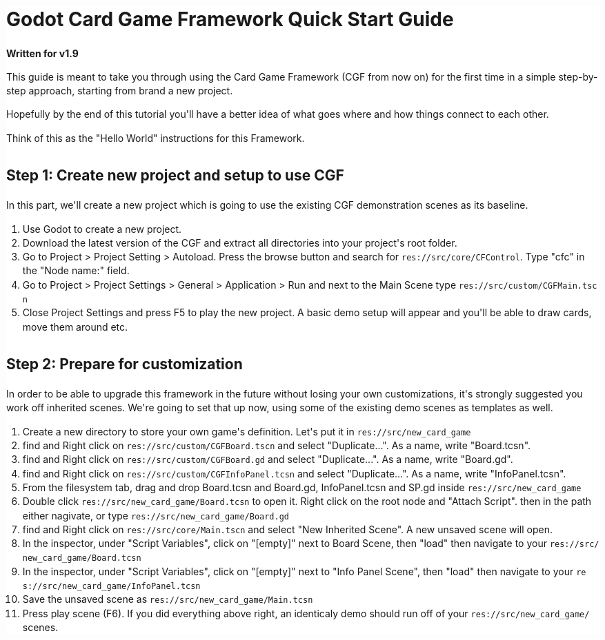 # Godot Card Game Framework Quick Start Guide

**Written for v1.9**

This guide is meant to take you through using the Card Game Framework (CGF from now on) for the first time in a simple step-by-step approach, starting from brand a new project.

Hopefully by the end of this tutorial you'll have a better idea of what goes where and how things connect to each other.

Think of this as the "Hello World" instructions for this Framework.


## Step 1: Create new project and setup to use CGF

In this part, we'll create a new project which is going to use the existing CGF demonstration scenes as its baseline.

1. Use Godot to create a new project.
2. Download the latest version of the CGF and extract all directories into your project's root folder. 
3. Go to Project > Project Setting > Autoload. Press the browse button and search for `res://src/core/CFControl`. Type "cfc" in the "Node name:" field.
4. Go to Project > Project Settings > General > Application > Run and next to the Main Scene type `res://src/custom/CGFMain.tscn`
5. Close Project Settings and press F5 to play the new project. A basic demo setup will appear and you'll be able to draw cards, move them around etc.

## Step 2: Prepare for customization

In order to be able to upgrade this framework in the future without losing your own customizations, it's strongly suggested you work off inherited scenes. We're going to set that up now, using some of the existing demo scenes as templates as well.

1. Create a new directory to store your own game's definition. Let's put it in `res://src/new_card_game`
1. find and Right click on `res://src/custom/CGFBoard.tscn` and select "Duplicate...". As a name, write "Board.tcsn". 
1. find and Right click on `res://src/custom/CGFBoard.gd` and select "Duplicate...". As a name, write "Board.gd". 
1. find and Right click on `res://src/custom/CGFInfoPanel.tcsn` and select "Duplicate...". As a name, write "InfoPanel.tcsn". 
1. From the filesystem tab, drag and drop Board.tcsn and Board.gd, InfoPanel.tcsn and SP.gd inside `res://src/new_card_game`
1. Double click `res://src/new_card_game/Board.tcsn` to open it. Right click on the root node and "Attach Script". then in the path either nagivate, or type `res://src/new_card_game/Board.gd`
1. find and Right click on `res://src/core/Main.tscn` and select "New Inherited Scene". A new unsaved scene will open.
1. In the inspector, under "Script Variables", click on "[empty]" next to Board Scene, then "load" then navigate to your `res://src/new_card_game/Board.tcsn`
1. In the inspector, under "Script Variables", click on "[empty]" next to "Info Panel Scene", then "load" then navigate to your `res://src/new_card_game/InfoPanel.tcsn`
1. Save the unsaved scene as `res://src/new_card_game/Main.tcsn`
1. Press play scene (F6). If you did everything above right, an identicaly demo should run off of your `res://src/new_card_game/` scenes.
